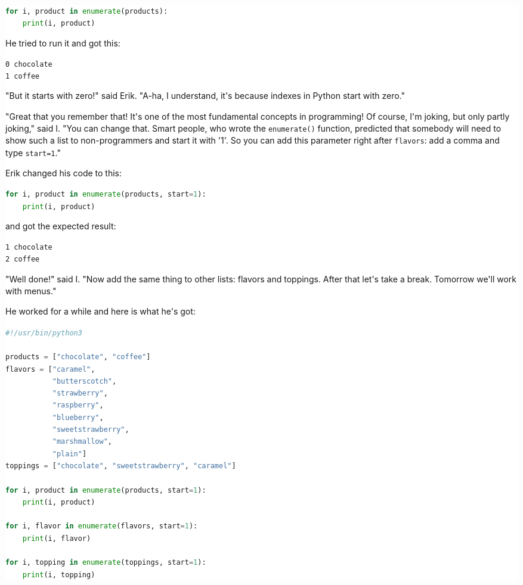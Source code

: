 ``` python
for i, product in enumerate(products):
    print(i, product)
```

He tried to run it and got this:

```
0 chocolate
1 coffee
```

"But it starts with zero!" said Erik. "A-ha, I understand, it's because indexes in Python start with zero."

"Great that you remember that! It's one of the most fundamental concepts in programming! Of course, I'm joking, but only partly joking," said I. "You can change that. Smart people, who wrote the `enumerate()` function, predicted that somebody will need to show such a list to non-programmers and start it with '1'. So you can add this parameter right after `flavors`: add a comma and type `start=1`."

Erik changed his code to this:

``` python
for i, product in enumerate(products, start=1):
    print(i, product)
```

and got the expected result:

```
1 chocolate
2 coffee
```
"Well done!" said I. "Now add the same thing to other lists: flavors and toppings. After that let's take a break. Tomorrow we'll work with menus."

He worked for a while and here is what he's got:

``` python
#!/usr/bin/python3

products = ["chocolate", "coffee"]
flavors = ["caramel",
           "butterscotch",
           "strawberry",
           "raspberry",
           "blueberry",
           "sweetstrawberry",
           "marshmallow",
           "plain"]
toppings = ["chocolate", "sweetstrawberry", "caramel"]

for i, product in enumerate(products, start=1):
    print(i, product)

for i, flavor in enumerate(flavors, start=1):
    print(i, flavor)

for i, topping in enumerate(toppings, start=1):
    print(i, topping)
```

